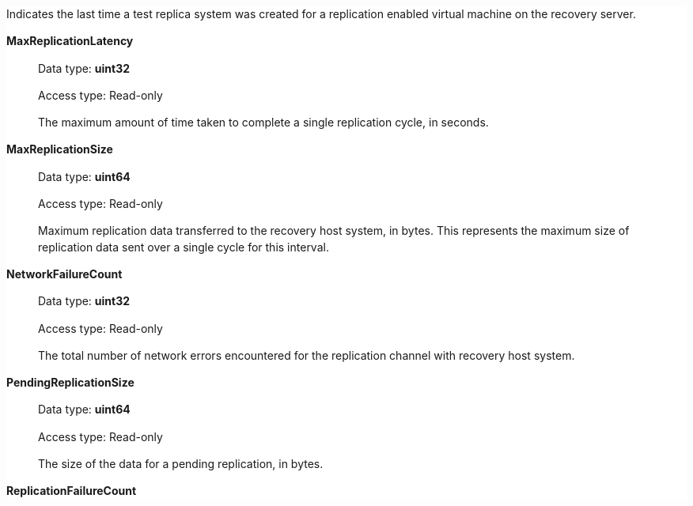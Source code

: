 Indicates the last time a test replica system was created for a replication enabled virtual machine on the recovery server.

</dd> <dt>

**MaxReplicationLatency**
</dt> <dd> <dl> <dt>

Data type: **uint32**
</dt> <dt>

Access type: Read-only
</dt> </dl>

The maximum amount of time taken to complete a single replication cycle, in seconds.

</dd> <dt>

**MaxReplicationSize**
</dt> <dd> <dl> <dt>

Data type: **uint64**
</dt> <dt>

Access type: Read-only
</dt> </dl>

Maximum replication data transferred to the recovery host system, in bytes. This represents the maximum size of replication data sent over a single cycle for this interval.

</dd> <dt>

**NetworkFailureCount**
</dt> <dd> <dl> <dt>

Data type: **uint32**
</dt> <dt>

Access type: Read-only
</dt> </dl>

The total number of network errors encountered for the replication channel with recovery host system.

</dd> <dt>

**PendingReplicationSize**
</dt> <dd> <dl> <dt>

Data type: **uint64**
</dt> <dt>

Access type: Read-only
</dt> </dl>

The size of the data for a pending replication, in bytes.

</dd> <dt>

**ReplicationFailureCount**
</dt> <dd> <dl> <dt>
